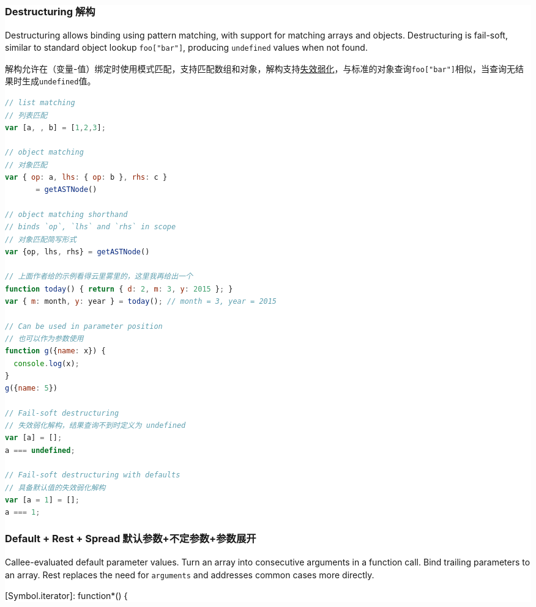 ```JavaScript
```

### Destructuring 解构
Destructuring allows binding using pattern matching, with support for matching arrays and objects.  Destructuring is fail-soft, similar to standard object lookup `foo["bar"]`, producing `undefined` values when not found.

解构允许在（变量-值）绑定时使用模式匹配，支持匹配数组和对象，解构支持[失效弱化](http://www.computerhope.com/jargon/f/failsoft.htm)，与标准的对象查询`foo["bar"]`相似，当查询无结果时生成`undefined`值。

```JavaScript
// list matching
// 列表匹配
var [a, , b] = [1,2,3];

// object matching
// 对象匹配
var { op: a, lhs: { op: b }, rhs: c }
       = getASTNode()

// object matching shorthand
// binds `op`, `lhs` and `rhs` in scope
// 对象匹配简写形式
var {op, lhs, rhs} = getASTNode()

// 上面作者给的示例看得云里雾里的，这里我再给出一个
function today() { return { d: 2, m: 3, y: 2015 }; }
var { m: month, y: year } = today(); // month = 3, year = 2015

// Can be used in parameter position
// 也可以作为参数使用
function g({name: x}) {
  console.log(x);
}
g({name: 5})

// Fail-soft destructuring
// 失效弱化解构，结果查询不到时定义为 undefined
var [a] = [];
a === undefined;

// Fail-soft destructuring with defaults
// 具备默认值的失效弱化解构
var [a = 1] = [];
a === 1;
```

### Default + Rest + Spread  默认参数+不定参数+参数展开
Callee-evaluated default parameter values.  Turn an array into consecutive arguments in a function call.  Bind trailing parameters to an array.  Rest replaces the need for `arguments` and addresses common cases more directly.


  [Symbol.iterator]: function*() {